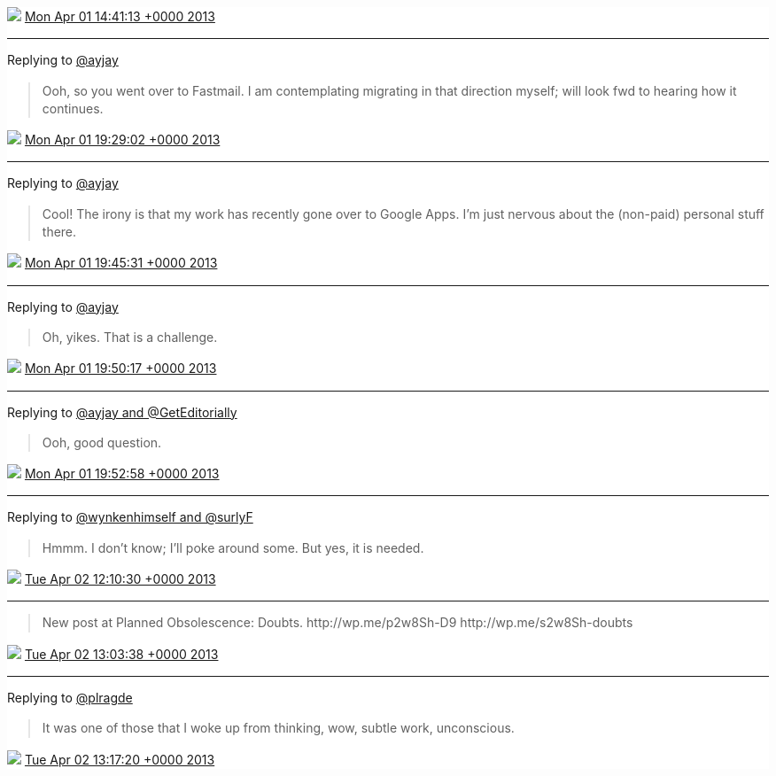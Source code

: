 <img src="../../media/tweet.ico" width="12" /> [Mon Apr 01 14:41:13 +0000 2013](https://twitter.com/kfitz/status/318734804701044736)

----

Replying to [@ayjay](https://twitter.com/ayjay/status/318804629968261120)

> Ooh, so you went over to Fastmail\. I am contemplating migrating in that direction myself; will look fwd to hearing how it continues\.

<img src="../../media/tweet.ico" width="12" /> [Mon Apr 01 19:29:02 +0000 2013](https://twitter.com/kfitz/status/318807236501725186)

----

Replying to [@ayjay](https://twitter.com/ayjay/status/318807783921291264)

> Cool\! The irony is that my work has recently gone over to Google Apps\. I’m just nervous about the \(non\-paid\) personal stuff there\.

<img src="../../media/tweet.ico" width="12" /> [Mon Apr 01 19:45:31 +0000 2013](https://twitter.com/kfitz/status/318811382827069441)

----

Replying to [@ayjay](https://twitter.com/ayjay/status/318812406086254593)

> Oh, yikes\. That is a challenge\.

<img src="../../media/tweet.ico" width="12" /> [Mon Apr 01 19:50:17 +0000 2013](https://twitter.com/kfitz/status/318812582565801984)

----

Replying to [@ayjay and @GetEditorially](https://twitter.com/ayjay/status/318812900489822211)

> Ooh, good question\.

<img src="../../media/tweet.ico" width="12" /> [Mon Apr 01 19:52:58 +0000 2013](https://twitter.com/kfitz/status/318813257110548481)

----

Replying to [@wynkenhimself and @surlyF](https://twitter.com/wynkenhimself/status/319055249476317184)

> Hmmm\. I don’t know; I’ll poke around some\. But yes, it is needed\.

<img src="../../media/tweet.ico" width="12" /> [Tue Apr 02 12:10:30 +0000 2013](https://twitter.com/kfitz/status/319059263395885056)

----

> New post at Planned Obsolescence: Doubts\. http://wp\.me/p2w8Sh\-D9 http://wp\.me/s2w8Sh\-doubts

<img src="../../media/tweet.ico" width="12" /> [Tue Apr 02 13:03:38 +0000 2013](https://twitter.com/kfitz/status/319072633440309248)

----

Replying to [@plragde](https://twitter.com/plragde/status/319074168324902913)

> It was one of those that I woke up from thinking, wow, subtle work, unconscious\.

<img src="../../media/tweet.ico" width="12" /> [Tue Apr 02 13:17:20 +0000 2013](https://twitter.com/kfitz/status/319076080151564288)
